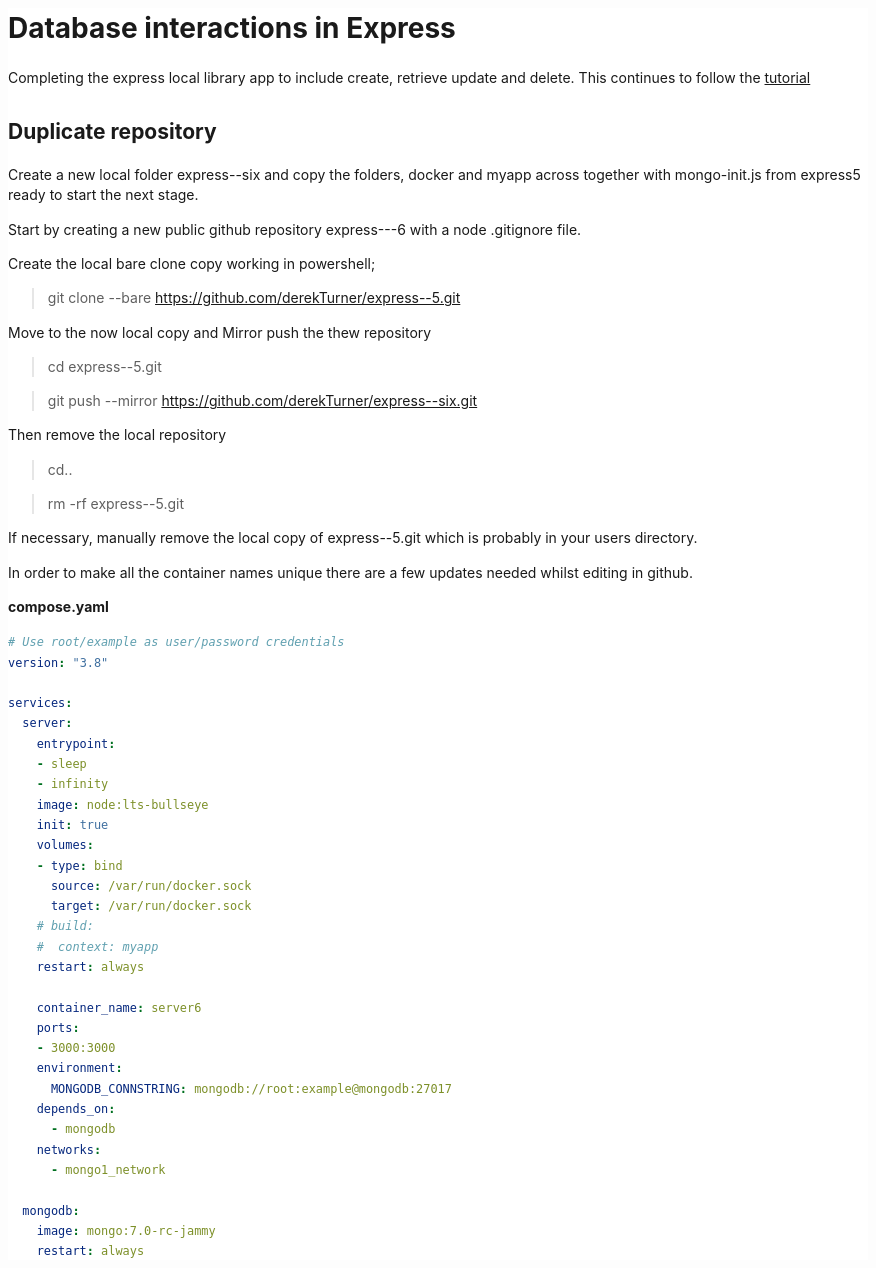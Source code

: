 # Database interactions in Express

Completing the express local library app to include create, retrieve update and delete.  This continues to follow the [tutorial](https://developer.mozilla.org/en-US/docs/Learn/Server-side/Express_Nodejs/forms)

## Duplicate repository

Create a new local folder express--six and copy the folders, docker and myapp across together with mongo-init.js from express5 ready to start the next stage.

Start by creating a new public github repository express---6 with a node .gitignore file.

Create the local bare clone copy working in powershell;

> git clone --bare https://github.com/derekTurner/express--5.git

Move to the now local copy and Mirror push the thew repository

> cd express--5.git

> git push --mirror https://github.com/derekTurner/express--six.git

Then remove the local repository

> cd..

> rm -rf express--5.git

If necessary, manually remove the local copy of express--5.git which is probably in your users directory.

In order to make all the container names unique there are a few updates needed whilst editing in github.

**compose.yaml**
```yaml
# Use root/example as user/password credentials
version: "3.8"

services:
  server:
    entrypoint:
    - sleep
    - infinity
    image: node:lts-bullseye 
    init: true
    volumes:
    - type: bind
      source: /var/run/docker.sock
      target: /var/run/docker.sock
    # build:
    #  context: myapp
    restart: always
    
    container_name: server6
    ports:
    - 3000:3000
    environment:
      MONGODB_CONNSTRING: mongodb://root:example@mongodb:27017
    depends_on:
      - mongodb
    networks: 
      - mongo1_network

  mongodb:
    image: mongo:7.0-rc-jammy
    restart: always
```